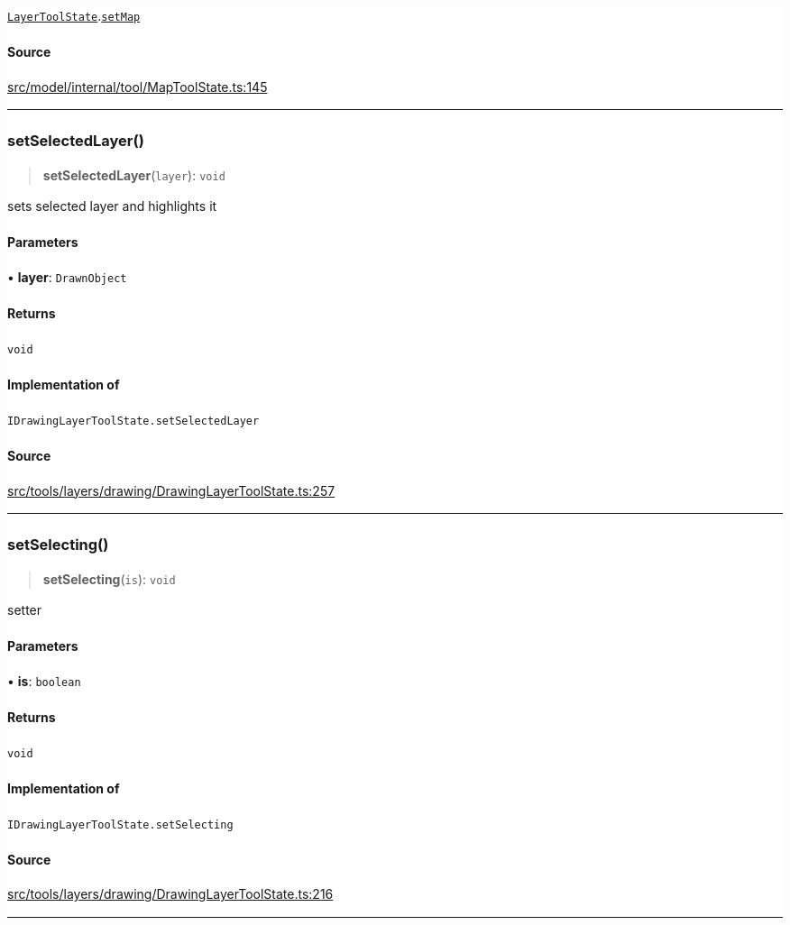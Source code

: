 [`LayerToolState`](LayerToolState.md).[`setMap`](LayerToolState.md#setmap)

#### Source

[src/model/internal/tool/MapToolState.ts:145](https://github.com/geovisto/geovisto-map/blob/e22d774889dbc28cc1ec62933ecf6bab6690f172/src/model/internal/tool/MapToolState.ts#L145)

***

### setSelectedLayer()

> **setSelectedLayer**(`layer`): `void`

sets selected layer and highlights it

#### Parameters

• **layer**: `DrawnObject`

#### Returns

`void`

#### Implementation of

`IDrawingLayerToolState.setSelectedLayer`

#### Source

[src/tools/layers/drawing/DrawingLayerToolState.ts:257](https://github.com/geovisto/geovisto-map/blob/e22d774889dbc28cc1ec62933ecf6bab6690f172/src/tools/layers/drawing/DrawingLayerToolState.ts#L257)

***

### setSelecting()

> **setSelecting**(`is`): `void`

setter

#### Parameters

• **is**: `boolean`

#### Returns

`void`

#### Implementation of

`IDrawingLayerToolState.setSelecting`

#### Source

[src/tools/layers/drawing/DrawingLayerToolState.ts:216](https://github.com/geovisto/geovisto-map/blob/e22d774889dbc28cc1ec62933ecf6bab6690f172/src/tools/layers/drawing/DrawingLayerToolState.ts#L216)

***
